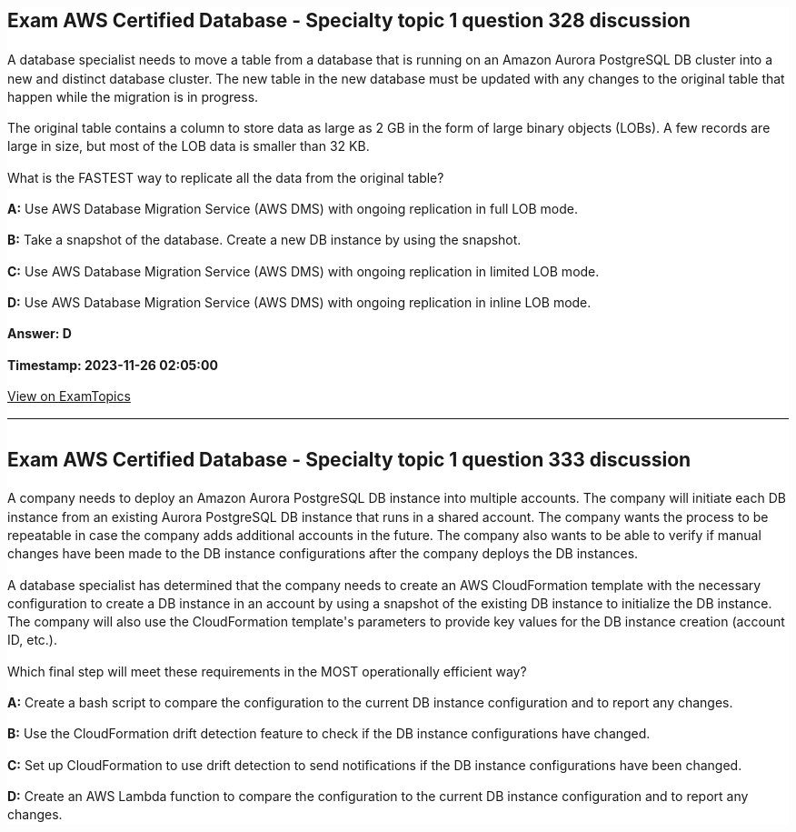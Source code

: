 ## Exam AWS Certified Database - Specialty topic 1 question 328 discussion

A database specialist needs to move a table from a database that is running on an Amazon Aurora PostgreSQL DB cluster into a new and distinct database cluster. The new table in the new database must be updated with any changes to the original table that happen while the migration is in progress.

The original table contains a column to store data as large as 2 GB in the form of large binary objects (LOBs). A few records are large in size, but most of the LOB data is smaller than 32 KB.

What is the FASTEST way to replicate all the data from the original table?

**A:** Use AWS Database Migration Service (AWS DMS) with ongoing replication in full LOB mode.

**B:** Take a snapshot of the database. Create a new DB instance by using the snapshot.

**C:** Use AWS Database Migration Service (AWS DMS) with ongoing replication in limited LOB mode.

**D:** Use AWS Database Migration Service (AWS DMS) with ongoing replication in inline LOB mode.



**Answer: D**

**Timestamp: 2023-11-26 02:05:00**

[View on ExamTopics](https://www.examtopics.com/discussions/amazon/view/127215-exam-aws-certified-database-specialty-topic-1-question-328/)

----------------------------------------

## Exam AWS Certified Database - Specialty topic 1 question 333 discussion

A company needs to deploy an Amazon Aurora PostgreSQL DB instance into multiple accounts. The company will initiate each DB instance from an existing Aurora PostgreSQL DB instance that runs in a shared account. The company wants the process to be repeatable in case the company adds additional accounts in the future. The company also wants to be able to verify if manual changes have been made to the DB instance configurations after the company deploys the DB instances.

A database specialist has determined that the company needs to create an AWS CloudFormation template with the necessary configuration to create a DB instance in an account by using a snapshot of the existing DB instance to initialize the DB instance. The company will also use the CloudFormation template's parameters to provide key values for the DB instance creation (account ID, etc.).

Which final step will meet these requirements in the MOST operationally efficient way?

**A:** Create a bash script to compare the configuration to the current DB instance configuration and to report any changes.

**B:** Use the CloudFormation drift detection feature to check if the DB instance configurations have changed.

**C:** Set up CloudFormation to use drift detection to send notifications if the DB instance configurations have been changed.

**D:** Create an AWS Lambda function to compare the configuration to the current DB instance configuration and to report any changes.

